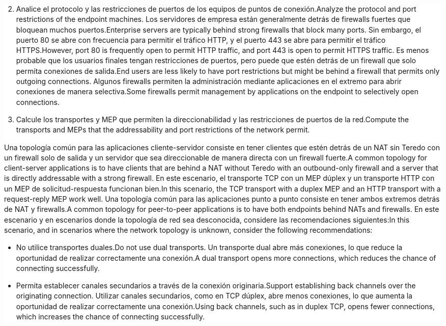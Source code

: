 2. <span data-ttu-id="90954-156">Analice el protocolo y las restricciones de puertos de los equipos de puntos de conexión.</span><span class="sxs-lookup"><span data-stu-id="90954-156">Analyze the protocol and port restrictions of the endpoint machines.</span></span> <span data-ttu-id="90954-157">Los servidores de empresa están generalmente detrás de firewalls fuertes que bloquean muchos puertos.</span><span class="sxs-lookup"><span data-stu-id="90954-157">Enterprise servers are typically behind strong firewalls that block many ports.</span></span> <span data-ttu-id="90954-158">Sin embargo, el puerto 80 se abre con frecuencia para permitir el tráfico HTTP, y el puerto 443 se abre para permitir el tráfico HTTPS.</span><span class="sxs-lookup"><span data-stu-id="90954-158">However, port 80 is frequently open to permit HTTP traffic, and port 443 is open to permit HTTPS traffic.</span></span> <span data-ttu-id="90954-159">Es menos probable que los usuarios finales tengan restricciones de puertos, pero puede que estén detrás de un firewall que solo permita conexiones de salida.</span><span class="sxs-lookup"><span data-stu-id="90954-159">End users are less likely to have port restrictions but might be behind a firewall that permits only outgoing connections.</span></span> <span data-ttu-id="90954-160">Algunos firewalls permiten la administración mediante aplicaciones en el extremo para abrir conexiones de manera selectiva.</span><span class="sxs-lookup"><span data-stu-id="90954-160">Some firewalls permit management by applications on the endpoint to selectively open connections.</span></span>  
  
3. <span data-ttu-id="90954-161">Calcule los transportes y MEP que permiten la direccionabilidad y las restricciones de puertos de la red.</span><span class="sxs-lookup"><span data-stu-id="90954-161">Compute the transports and MEPs that the addressability and port restrictions of the network permit.</span></span>  
  
 <span data-ttu-id="90954-162">Una topología común para las aplicaciones cliente-servidor consiste en tener clientes que estén detrás de un NAT sin Teredo con un firewall solo de salida y un servidor que sea direccionable de manera directa con un firewall fuerte.</span><span class="sxs-lookup"><span data-stu-id="90954-162">A common topology for client-server applications is to have clients that are behind a NAT without Teredo with an outbound-only firewall and a server that is directly addressable with a strong firewall.</span></span> <span data-ttu-id="90954-163">En este escenario, el transporte TCP con un MEP dúplex y un transporte HTTP con un MEP de solicitud-respuesta funcionan bien.</span><span class="sxs-lookup"><span data-stu-id="90954-163">In this scenario, the TCP transport with a duplex MEP and an HTTP transport with a request-reply MEP work well.</span></span> <span data-ttu-id="90954-164">Una topología común para las aplicaciones punto a punto consiste en tener ambos extremos detrás de NAT y firewalls.</span><span class="sxs-lookup"><span data-stu-id="90954-164">A common topology for peer-to-peer applications is to have both endpoints behind NATs and firewalls.</span></span> <span data-ttu-id="90954-165">En este escenario y en escenarios donde la topología de red sea desconocida, considere las recomendaciones siguientes:</span><span class="sxs-lookup"><span data-stu-id="90954-165">In this scenario, and in scenarios where the network topology is unknown, consider the following recommendations:</span></span>  
  
- <span data-ttu-id="90954-166">No utilice transportes duales.</span><span class="sxs-lookup"><span data-stu-id="90954-166">Do not use dual transports.</span></span> <span data-ttu-id="90954-167">Un transporte dual abre más conexiones, lo que reduce la oportunidad de realizar correctamente una conexión.</span><span class="sxs-lookup"><span data-stu-id="90954-167">A dual transport opens more connections, which reduces the chance of connecting successfully.</span></span>  
  
- <span data-ttu-id="90954-168">Permita establecer canales secundarios a través de la conexión originaria.</span><span class="sxs-lookup"><span data-stu-id="90954-168">Support establishing back channels over the originating connection.</span></span> <span data-ttu-id="90954-169">Utilizar canales secundarios, como en TCP dúplex, abre menos conexiones, lo que aumenta la oportunidad de realizar correctamente una conexión.</span><span class="sxs-lookup"><span data-stu-id="90954-169">Using back channels, such as in duplex TCP, opens fewer connections, which increases the chance of connecting successfully.</span></span>  
  